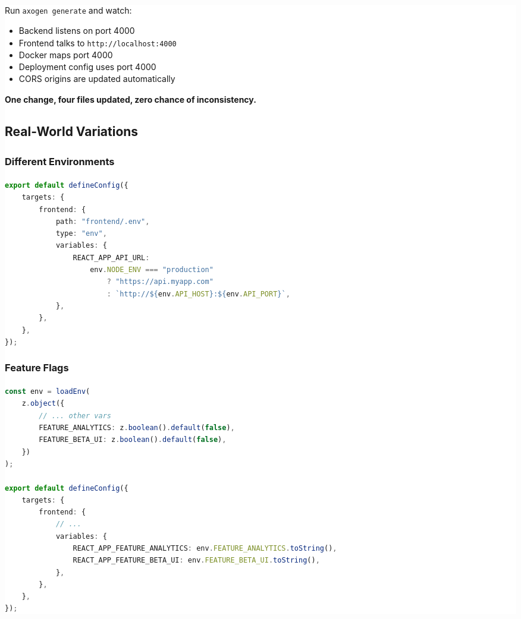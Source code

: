 Run `axogen generate` and watch:

- Backend listens on port 4000
- Frontend talks to `http://localhost:4000`
- Docker maps port 4000
- Deployment config uses port 4000
- CORS origins are updated automatically

**One change, four files updated, zero chance of inconsistency.**

## Real-World Variations

### Different Environments

```typescript
export default defineConfig({
    targets: {
        frontend: {
            path: "frontend/.env",
            type: "env",
            variables: {
                REACT_APP_API_URL:
                    env.NODE_ENV === "production"
                        ? "https://api.myapp.com"
                        : `http://${env.API_HOST}:${env.API_PORT}`,
            },
        },
    },
});
```

### Feature Flags

```typescript
const env = loadEnv(
    z.object({
        // ... other vars
        FEATURE_ANALYTICS: z.boolean().default(false),
        FEATURE_BETA_UI: z.boolean().default(false),
    })
);

export default defineConfig({
    targets: {
        frontend: {
            // ...
            variables: {
                REACT_APP_FEATURE_ANALYTICS: env.FEATURE_ANALYTICS.toString(),
                REACT_APP_FEATURE_BETA_UI: env.FEATURE_BETA_UI.toString(),
            },
        },
    },
});
```

